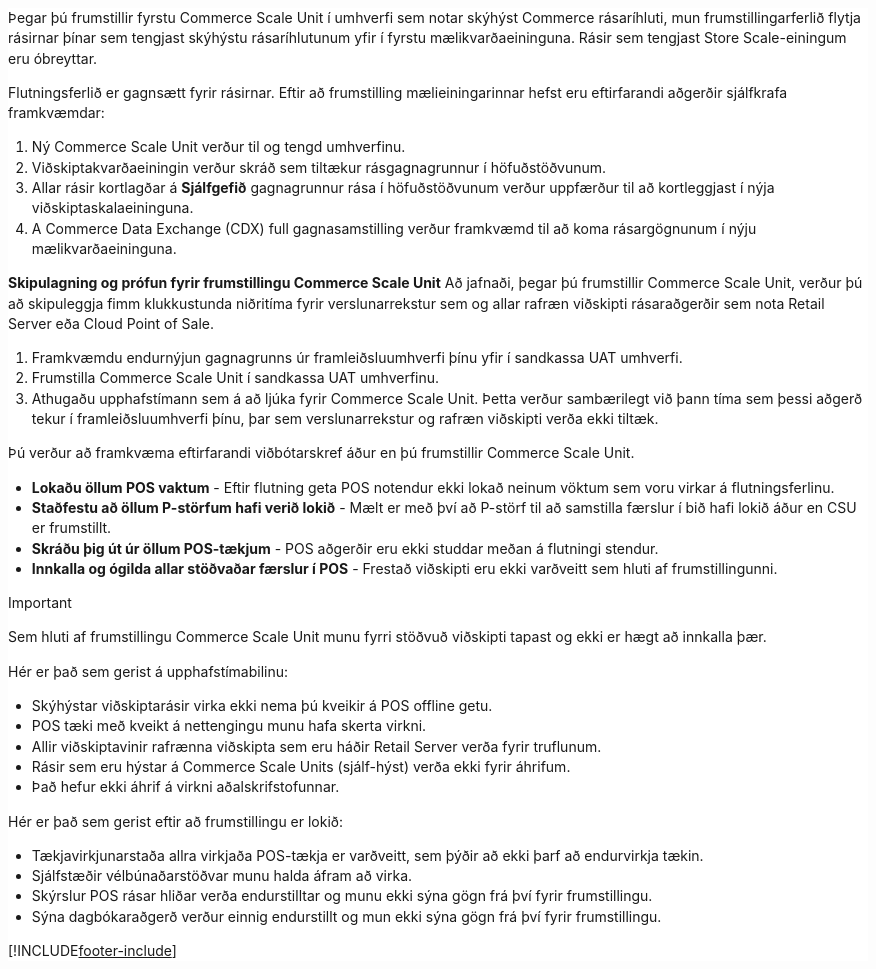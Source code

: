 Þegar þú frumstillir fyrstu Commerce Scale Unit í umhverfi sem notar skýhýst Commerce rásaríhluti, mun frumstillingarferlið flytja rásirnar þínar sem tengjast skýhýstu rásaríhlutunum yfir í fyrstu mælikvarðaeininguna. Rásir sem tengjast Store Scale-einingum eru óbreyttar.

Flutningsferlið er gagnsætt fyrir rásirnar. Eftir að frumstilling mælieiningarinnar hefst eru eftirfarandi aðgerðir sjálfkrafa framkvæmdar:

1. Ný Commerce Scale Unit verður til og tengd umhverfinu.
2. Viðskiptakvarðaeiningin verður skráð sem tiltækur rásgagnagrunnur í höfuðstöðvunum.
3. Allar rásir kortlagðar á **Sjálfgefið** gagnagrunnur rása í höfuðstöðvunum verður uppfærður til að kortleggjast í nýja viðskiptaskalaeininguna.
4. A Commerce Data Exchange (CDX) full gagnasamstilling verður framkvæmd til að koma rásargögnunum í nýju mælikvarðaeininguna.

**Skipulagning og prófun fyrir frumstillingu Commerce Scale Unit** Að jafnaði, þegar þú frumstillir Commerce Scale Unit, verður þú að skipuleggja fimm klukkustunda niðritíma fyrir verslunarrekstur sem og allar rafræn viðskipti rásaraðgerðir sem nota Retail Server eða Cloud Point of Sale.

1. Framkvæmdu endurnýjun gagnagrunns úr framleiðsluumhverfi þínu yfir í sandkassa UAT umhverfi. 
2. Frumstilla Commerce Scale Unit í sandkassa UAT umhverfinu. 
3. Athugaðu upphafstímann sem á að ljúka fyrir Commerce Scale Unit. Þetta verður sambærilegt við þann tíma sem þessi aðgerð tekur í framleiðsluumhverfi þínu, þar sem verslunarrekstur og rafræn viðskipti verða ekki tiltæk.

Þú verður að framkvæma eftirfarandi viðbótarskref áður en þú frumstillir Commerce Scale Unit.

- **Lokaðu öllum POS vaktum** - Eftir flutning geta POS notendur ekki lokað neinum vöktum sem voru virkar á flutningsferlinu.
- **Staðfestu að öllum P-störfum hafi verið lokið** - Mælt er með því að P-störf til að samstilla færslur í bið hafi lokið áður en CSU er frumstillt.
- **Skráðu þig út úr öllum POS-tækjum** - POS aðgerðir eru ekki studdar meðan á flutningi stendur.
- **Innkalla og ógilda allar stöðvaðar færslur í POS** - Frestað viðskipti eru ekki varðveitt sem hluti af frumstillingunni.

> [!IMPORTANT]
> Sem hluti af frumstillingu Commerce Scale Unit munu fyrri stöðvuð viðskipti tapast og ekki er hægt að innkalla þær. 

Hér er það sem gerist á upphafstímabilinu:

- Skýhýstar viðskiptarásir virka ekki nema þú kveikir á POS offline getu.
- POS tæki með kveikt á nettengingu munu hafa skerta virkni.
- Allir viðskiptavinir rafrænna viðskipta sem eru háðir Retail Server verða fyrir truflunum.
- Rásir sem eru hýstar á Commerce Scale Units (sjálf-hýst) verða ekki fyrir áhrifum.
- Það hefur ekki áhrif á virkni aðalskrifstofunnar.

Hér er það sem gerist eftir að frumstillingu er lokið:

- Tækjavirkjunarstaða allra virkjaða POS-tækja er varðveitt, sem þýðir að ekki þarf að endurvirkja tækin.
- Sjálfstæðir vélbúnaðarstöðvar munu halda áfram að virka.
- Skýrslur POS rásar hliðar verða endurstilltar og munu ekki sýna gögn frá því fyrir frumstillingu.
- Sýna dagbókaraðgerð verður einnig endurstillt og mun ekki sýna gögn frá því fyrir frumstillingu.


[!INCLUDE[footer-include](../../../includes/footer-banner.md)]
